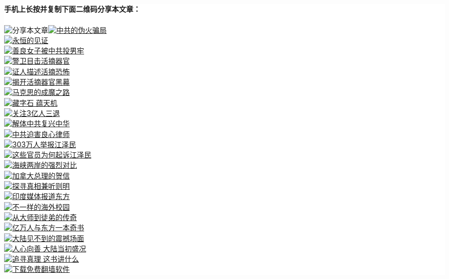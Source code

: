 <strong>手机上长按并复制下面二维码分享本文章：</strong><br><br><img src="http://d1p1.ip.zn2.us/v.php?action=qrcode&url=/gb/19/10/27/n11616035.md%231" title="分享本文章"></td><td VALIGN=TOP><a href="/gb/16/1/21/n4622075.md?dfh#1" target="_blank"><img src="https://raw.githubusercontent.com/wlrgim293/djy/master/gb/300/wei-f1.jpg" title="中共的伪火骗局"  alt="中共的伪火骗局"></a><br><a href="https://github.com/wlrgim293/www/blob/master/README.md?dfh#9" target="_blank"><img src="https://raw.githubusercontent.com/wlrgim293/djy/master/gb/300/yong-h.jpg" title="永恒的见证"  alt="永恒的见证"></a><br><a href="/gb/13/9/29/n3974789.md?dfh#1" target="_blank"><img src="https://raw.githubusercontent.com/wlrgim293/djy/master/gb/300/shang-lnz.jpg" title="善良女子被中共投男牢"  alt="善良女子被中共投男牢"></a><br><a href="/gb/16/3/16/n4663449.md?dfh#1" target="_blank"><img src="https://raw.githubusercontent.com/wlrgim293/djy/master/gb/300/huo-z3.jpg" title="警卫目击活摘器官"  alt="警卫目击活摘器官"></a><br><a href="/gb/16/8/7/n8177641.md?dfh#1" target="_blank"><img src="https://raw.githubusercontent.com/wlrgim293/djy/master/gb/300/huo-z4.jpg" title="证人描述活摘恐怖"  alt="证人描述活摘恐怖"></a><br><a href="/gb/10/4/19/n2881569.md?dfh#1" target="_blank"><img src="https://raw.githubusercontent.com/wlrgim293/djy/master/gb/300/huo-z1.jpg" title="揭开活摘器官黑幕"  alt="揭开活摘器官黑幕"></a><br><a href="/gb/10/11/7/n3077476.md?dfh#1" target="_blank"><img src="https://raw.githubusercontent.com/wlrgim293/djy/master/gb/300/ma-ks.jpg" title="马克思的成魔之路"  alt="马克思的成魔之路"></a><br><a href="/gb/14/6/9/n4173977.md?dfh#1" target="_blank"><img src="https://raw.githubusercontent.com/wlrgim293/djy/master/gb/300/chang-zs.jpg" title="藏字石 蕴天机"  alt="藏字石 蕴天机"></a><br><a href="/gb/18/5/10/n10381511.md?dfh#1" target="_blank"><img src="https://raw.githubusercontent.com/wlrgim293/djy/master/gb/300/st1.jpg" title="关注3亿人三退"  alt="关注3亿人三退"></a><br><a href="/gb/18/3/21/n10237682.md?dfh#1" target="_blank"><img src="https://raw.githubusercontent.com/wlrgim293/djy/master/gb/300/jie-t.jpg" title="解体中共复兴中华"  alt="解体中共复兴中华"></a><br><a href="/gb/9/2/9/n2422991.md?dfh#1" target="_blank"><img src="https://raw.githubusercontent.com/wlrgim293/djy/master/gb/300/gao-zs.jpg" title="中共迫害良心律师"  alt="中共迫害良心律师"></a><br><a href="/gb/18/12/9/n10900044.md?dfh#1" target="_blank"><img src="https://raw.githubusercontent.com/wlrgim293/djy/master/gb/300/sj1.jpg" title="303万人举报江泽民"  alt="303万人举报江泽民"></a><br><a href="/gb/18/8/28/n10672014.md?dfh#1" target="_blank"><img src="https://raw.githubusercontent.com/wlrgim293/djy/master/gb/300/sj2.jpg" title="这些官员为何起诉江泽民"  alt="这些官员为何起诉江泽民"></a><br><a href="/gb/8/12/18/n2367165.md?dfh#1" target="_blank"><img src="https://raw.githubusercontent.com/wlrgim293/djy/master/gb/300/liangan.jpg" title="海峡两岸的强烈对比"  alt="海峡两岸的强烈对比"></a><br><a href="/gb/15/12/10/n4593139.md?dfh#1" target="_blank"><img src="https://raw.githubusercontent.com/wlrgim293/djy/master/gb/300/jia-ndzl.jpg" title="加拿大总理的贺信"  alt="加拿大总理的贺信"></a><br><a href="/gb/11/6/17/n3289382.md?dfh#1" target="_blank"><img src="https://raw.githubusercontent.com/wlrgim293/djy/master/gb/300/xiao-wd.jpg" title="探寻真相兼听则明"  alt="探寻真相兼听则明"></a><br><a href="/gb/18/10/27/n10812623.md?dfh#1" target="_blank"><img src="https://raw.githubusercontent.com/wlrgim293/djy/master/gb/300/yindu.jpg" title="印度媒体报道东方"  alt="印度媒体报道东方"></a><br><a href="/gb/18/6/9/n10469652.md?dfh#1" target="_blank"><img src="https://raw.githubusercontent.com/wlrgim293/djy/master/gb/300/xie-j.jpg" title="不一样的海外校园"  alt="不一样的海外校园"></a><br><a href="/gb/7/4/5/n1669415.md?dfh#1" target="_blank"><img src="https://raw.githubusercontent.com/wlrgim293/djy/master/gb/300/li-up.jpg" title="从大师到徒弟的传奇"  alt="从大师到徒弟的传奇"></a><br><a href="/gb/17/5/26/n9191512.md?dfh#1" target="_blank"><img src="https://raw.githubusercontent.com/wlrgim293/djy/master/gb/300/zfl2.jpg" title="亿万人与东方一本奇书"  alt="亿万人与东方一本奇书"></a><br><a href="/gb/13/11/27/n4020290.md?dfh#1" target="_blank"><img src="https://raw.githubusercontent.com/wlrgim293/djy/master/gb/300/zhen-h.jpg" title="大陆见不到的震撼场面"  alt="大陆见不到的震撼场面"></a><br><a href="/gb/15/7/17/n4482910.md?dfh#1" target="_blank"><img src="https://raw.githubusercontent.com/wlrgim293/djy/master/gb/300/dalu-sk.jpg" title="人心向善 大陆当初盛况"  alt="人心向善 大陆当初盛况"></a><br><a href="/gb/19/1/5/n10955468.md?dfh#1" target="_blank"><img src="https://raw.githubusercontent.com/wlrgim293/djy/master/gb/300/zfl1.jpg" title="追寻真理 这书讲什么"  alt="追寻真理 这书讲什么"></a><br><a href="https://github.com/bannedbook/fanqiang/wiki" target="_blank"><img src="https://raw.githubusercontent.com/wlrgim293/djy/master/gb/300/fq1.jpg" title="下载免费翻墙软件"  alt="下载免费翻墙软件"></a><br></td></tr></table>